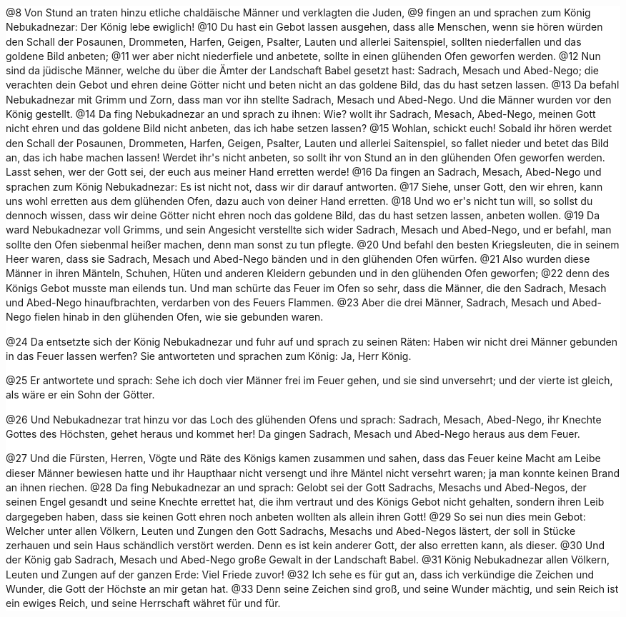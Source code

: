 @8 Von Stund an traten hinzu etliche chaldäische Männer und verklagten die Juden, @9 fingen an und sprachen zum König Nebukadnezar: Der König lebe ewiglich! @10 Du hast ein Gebot lassen ausgehen, dass alle Menschen, wenn sie hören würden den Schall der Posaunen, Drommeten, Harfen, Geigen, Psalter, Lauten und allerlei Saitenspiel, sollten niederfallen und das goldene Bild anbeten; @11 wer aber nicht niederfiele und anbetete, sollte in einen glühenden Ofen geworfen werden. @12 Nun sind da jüdische Männer, welche du über die Ämter der Landschaft Babel gesetzt hast: Sadrach, Mesach und Abed-Nego; die verachten dein Gebot und ehren deine Götter nicht und beten nicht an das goldene Bild, das du hast setzen lassen. @13 Da befahl Nebukadnezar mit Grimm und Zorn, dass man vor ihn stellte Sadrach, Mesach und Abed-Nego. Und die Männer wurden vor den König gestellt. @14 Da fing Nebukadnezar an und sprach zu ihnen: Wie? wollt ihr Sadrach, Mesach, Abed-Nego, meinen Gott nicht ehren und das goldene Bild nicht anbeten, das ich habe setzen lassen? @15 Wohlan, schickt euch! Sobald ihr hören werdet den Schall der Posaunen, Drommeten, Harfen, Geigen, Psalter, Lauten und allerlei Saitenspiel, so fallet nieder und betet das Bild an, das ich habe machen lassen! Werdet ihr's nicht anbeten, so sollt ihr von Stund an in den glühenden Ofen geworfen werden. Lasst sehen, wer der Gott sei, der euch aus meiner Hand erretten werde! @16 Da fingen an Sadrach, Mesach, Abed-Nego und sprachen zum König Nebukadnezar: Es ist nicht not, dass wir dir darauf antworten. @17 Siehe, unser Gott, den wir ehren, kann uns wohl erretten aus dem glühenden Ofen, dazu auch von deiner Hand erretten. @18 Und wo er's nicht tun will, so sollst du dennoch wissen, dass wir deine Götter nicht ehren noch das goldene Bild, das du hast setzen lassen, anbeten wollen. @19 Da ward Nebukadnezar voll Grimms, und sein Angesicht verstellte sich wider Sadrach, Mesach und Abed-Nego, und er befahl, man sollte den Ofen siebenmal heißer machen, denn man sonst zu tun pflegte. @20 Und befahl den besten Kriegsleuten, die in seinem Heer waren, dass sie Sadrach, Mesach und Abed-Nego bänden und in den glühenden Ofen würfen. @21 Also wurden diese Männer in ihren Mänteln, Schuhen, Hüten und anderen Kleidern gebunden und in den glühenden Ofen geworfen; @22 denn des Königs Gebot musste man eilends tun. Und man schürte das Feuer im Ofen so sehr, dass die Männer, die den Sadrach, Mesach und Abed-Nego hinaufbrachten, verdarben von des Feuers Flammen. @23 Aber die drei Männer, Sadrach, Mesach und Abed-Nego fielen hinab in den glühenden Ofen, wie sie gebunden waren. 

@24 Da entsetzte sich der König Nebukadnezar und fuhr auf und sprach zu seinen Räten: Haben wir nicht drei Männer gebunden in das Feuer lassen werfen? Sie antworteten und sprachen zum König: Ja, Herr König. 

@25 Er antwortete und sprach: Sehe ich doch vier Männer frei im Feuer gehen, und sie sind unversehrt; und der vierte ist gleich, als wäre er ein Sohn der Götter. 

@26 Und Nebukadnezar trat hinzu vor das Loch des glühenden Ofens und sprach: Sadrach, Mesach, Abed-Nego, ihr Knechte Gottes des Höchsten, gehet heraus und kommet her! Da gingen Sadrach, Mesach und Abed-Nego heraus aus dem Feuer. 

@27 Und die Fürsten, Herren, Vögte und Räte des Königs kamen zusammen und sahen, dass das Feuer keine Macht am Leibe dieser Männer bewiesen hatte und ihr Haupthaar nicht versengt und ihre Mäntel nicht versehrt waren; ja man konnte keinen Brand an ihnen riechen. @28 Da fing Nebukadnezar an und sprach: Gelobt sei der Gott Sadrachs, Mesachs und Abed-Negos, der seinen Engel gesandt und seine Knechte errettet hat, die ihm vertraut und des Königs Gebot nicht gehalten, sondern ihren Leib dargegeben haben, dass sie keinen Gott ehren noch anbeten wollten als allein ihren Gott! @29 So sei nun dies mein Gebot: Welcher unter allen Völkern, Leuten und Zungen den Gott Sadrachs, Mesachs und Abed-Negos lästert, der soll in Stücke zerhauen und sein Haus schändlich verstört werden. Denn es ist kein anderer Gott, der also erretten kann, als dieser. @30 Und der König gab Sadrach, Mesach und Abed-Nego große Gewalt in der Landschaft Babel. @31 König Nebukadnezar allen Völkern, Leuten und Zungen auf der ganzen Erde: Viel Friede zuvor! @32 Ich sehe es für gut an, dass ich verkündige die Zeichen und Wunder, die Gott der Höchste an mir getan hat. @33 Denn seine Zeichen sind groß, und seine Wunder mächtig, und sein Reich ist ein ewiges Reich, und seine Herrschaft währet für und für.
